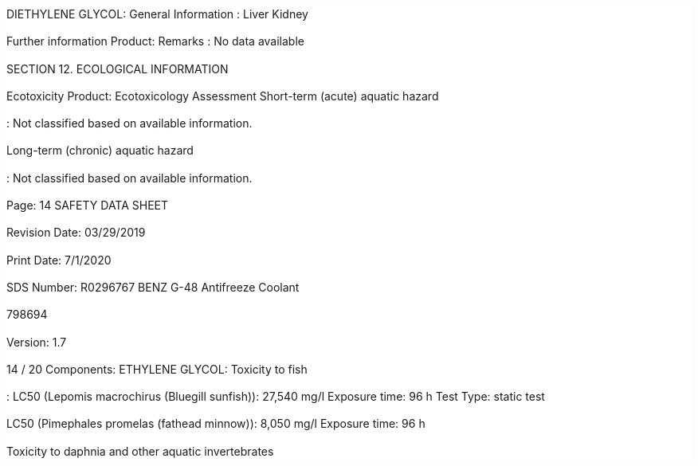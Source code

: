 DIETHYLENE GLYCOL: 
General Information 
:  Liver 
Kidney 
 
Further information 
Product: 
Remarks 
: 
No data available 
 
 
SECTION 12. ECOLOGICAL INFORMATION 
 
Ecotoxicity 
Product: 
Ecotoxicology Assessment 
Short-term (acute) aquatic 
hazard 
 
:  Not classified based on available information. 
 
Long-term (chronic) aquatic 
hazard 
 
:  Not classified based on available information. 
 
 
 
 
Page: 14 
SAFETY DATA SHEET 
 
Revision Date:  03/29/2019 
 
 
Print Date: 7/1/2020 
 
 
SDS Number: R0296767 
 BENZ G-48 Antifreeze Coolant 
 
798694 
 
Version:  1.7 
 
 
14 / 20 
Components: 
ETHYLENE GLYCOL: 
Toxicity to fish 
 
:  LC50 (Lepomis macrochirus (Bluegill sunfish)): 27,540 mg/l 
Exposure time: 96 h 
Test Type: static test 
 
 
 
  LC50 (Pimephales promelas (fathead minnow)): 8,050 mg/l 
Exposure time: 96 h 
 
Toxicity to daphnia and other 
aquatic invertebrates 
 